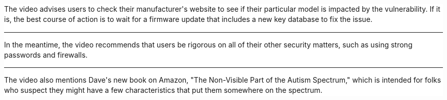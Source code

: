 
The video advises users to check their manufacturer's website to see if their particular model is impacted by the vulnerability. If it is, the best course of action is to wait for a firmware update that includes a new key database to fix the issue.

---

In the meantime, the video recommends that users be rigorous on all of their other security matters, such as using strong passwords and firewalls.

---

The video also mentions Dave's new book on Amazon, "The Non-Visible Part of the Autism Spectrum," which is intended for folks who suspect they might have a few characteristics that put them somewhere on the spectrum.